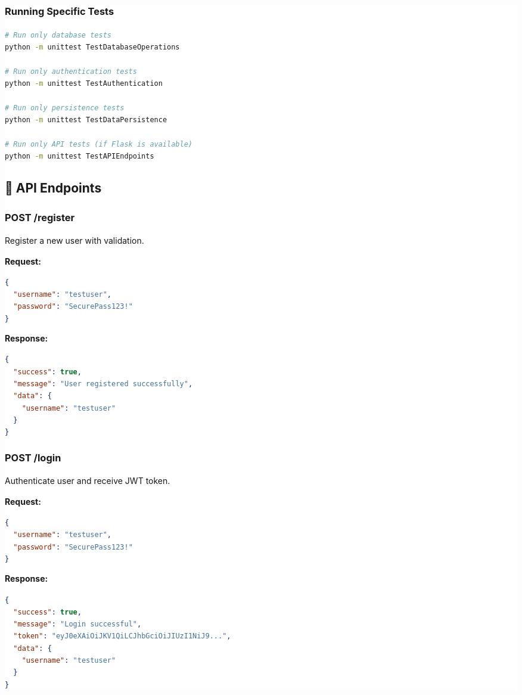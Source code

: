 ### Running Specific Tests
```bash
# Run only database tests
python -m unittest TestDatabaseOperations

# Run only authentication tests
python -m unittest TestAuthentication

# Run only persistence tests
python -m unittest TestDataPersistence

# Run only API tests (if Flask is available)
python -m unittest TestAPIEndpoints
```

## 🔧 API Endpoints

### POST /register
Register a new user with validation.

**Request:**
```json
{
  "username": "testuser",
  "password": "SecurePass123!"
}
```

**Response:**
```json
{
  "success": true,
  "message": "User registered successfully",
  "data": {
    "username": "testuser"
  }
}
```

### POST /login
Authenticate user and receive JWT token.

**Request:**
```json
{
  "username": "testuser",
  "password": "SecurePass123!"
}
```

**Response:**
```json
{
  "success": true,
  "message": "Login successful",
  "token": "eyJ0eXAiOiJKV1QiLCJhbGciOiJIUzI1NiJ9...",
  "data": {
    "username": "testuser"
  }
}
```

